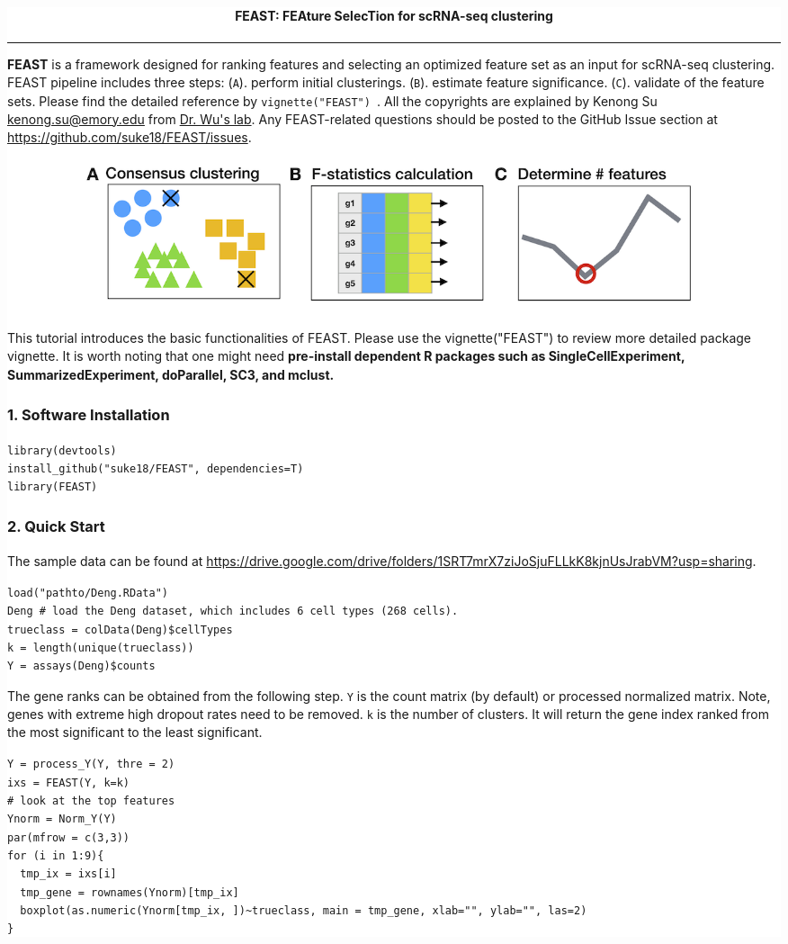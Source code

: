 <center> <h4> FEAST: FEAture SelecTion for scRNA-seq clustering </h4> </center>


-------------------
**FEAST** is a framework designed for ranking features and selecting an optimized feature set as an input for scRNA-seq clustering. FEAST pipeline includes three steps: (`A`). perform initial clusterings. (`B`). estimate feature significance. (`C`). validate of the feature sets. Please find the detailed reference by `vignette("FEAST")
`. All the copyrights are explained by Kenong Su <kenong.su@emory.edu> from [Dr. Wu's lab](http://www.haowulab.org). Any FEAST-related questions should be posted to the GitHub Issue section at https://github.com/suke18/FEAST/issues.


  <p align="center" width="100%">
    <img width="80%" src="vignettes/Fig1.png">
  </p>


This tutorial introduces the basic functionalities of FEAST. Please use the vignette("FEAST") to review more detailed package vignette. It is worth noting that one might need **pre-install dependent R packages such as SingleCellExperiment, SummarizedExperiment, doParallel, SC3, and mclust.**



### 1. Software Installation
```
library(devtools)
install_github("suke18/FEAST", dependencies=T)
library(FEAST)
```

### 2. Quick Start
The sample data can be found at https://drive.google.com/drive/folders/1SRT7mrX7ziJoSjuFLLkK8kjnUsJrabVM?usp=sharing.
```
load("pathto/Deng.RData")
Deng # load the Deng dataset, which includes 6 cell types (268 cells).
trueclass = colData(Deng)$cellTypes
k = length(unique(trueclass))
Y = assays(Deng)$counts
```

The gene ranks can be obtained from the following step. `Y` is the count matrix (by default) or processed normalized matrix. Note, genes with extreme high dropout rates need to be removed. `k` is the number of clusters. It will return the gene index ranked from the most significant to the least significant.
```
Y = process_Y(Y, thre = 2)
ixs = FEAST(Y, k=k)
# look at the top features
Ynorm = Norm_Y(Y)
par(mfrow = c(3,3))
for (i in 1:9){
  tmp_ix = ixs[i]
  tmp_gene = rownames(Ynorm)[tmp_ix]
  boxplot(as.numeric(Ynorm[tmp_ix, ])~trueclass, main = tmp_gene, xlab="", ylab="", las=2)
}
```